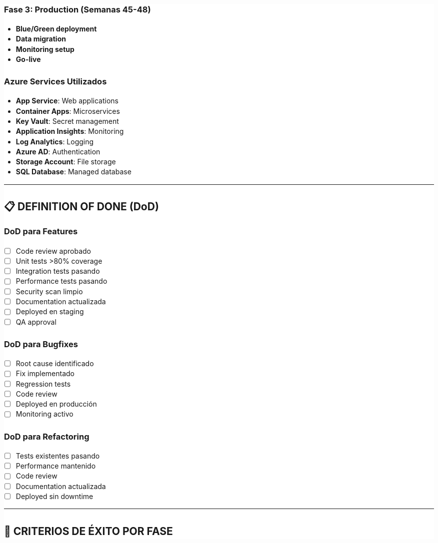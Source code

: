 ### **Fase 3: Production (Semanas 45-48)**
- **Blue/Green deployment**
- **Data migration**
- **Monitoring setup**
- **Go-live**

### **Azure Services Utilizados**
- **App Service**: Web applications
- **Container Apps**: Microservices
- **Key Vault**: Secret management
- **Application Insights**: Monitoring
- **Log Analytics**: Logging
- **Azure AD**: Authentication
- **Storage Account**: File storage
- **SQL Database**: Managed database

---

## 📋 **DEFINITION OF DONE (DoD)**

### **DoD para Features**
- [ ] Code review aprobado
- [ ] Unit tests >80% coverage
- [ ] Integration tests pasando
- [ ] Performance tests pasando
- [ ] Security scan limpio
- [ ] Documentation actualizada
- [ ] Deployed en staging
- [ ] QA approval

### **DoD para Bugfixes**
- [ ] Root cause identificado
- [ ] Fix implementado
- [ ] Regression tests
- [ ] Code review
- [ ] Deployed en producción
- [ ] Monitoring activo

### **DoD para Refactoring**
- [ ] Tests existentes pasando
- [ ] Performance mantenido
- [ ] Code review
- [ ] Documentation actualizada
- [ ] Deployed sin downtime

---

## 🎯 **CRITERIOS DE ÉXITO POR FASE**
